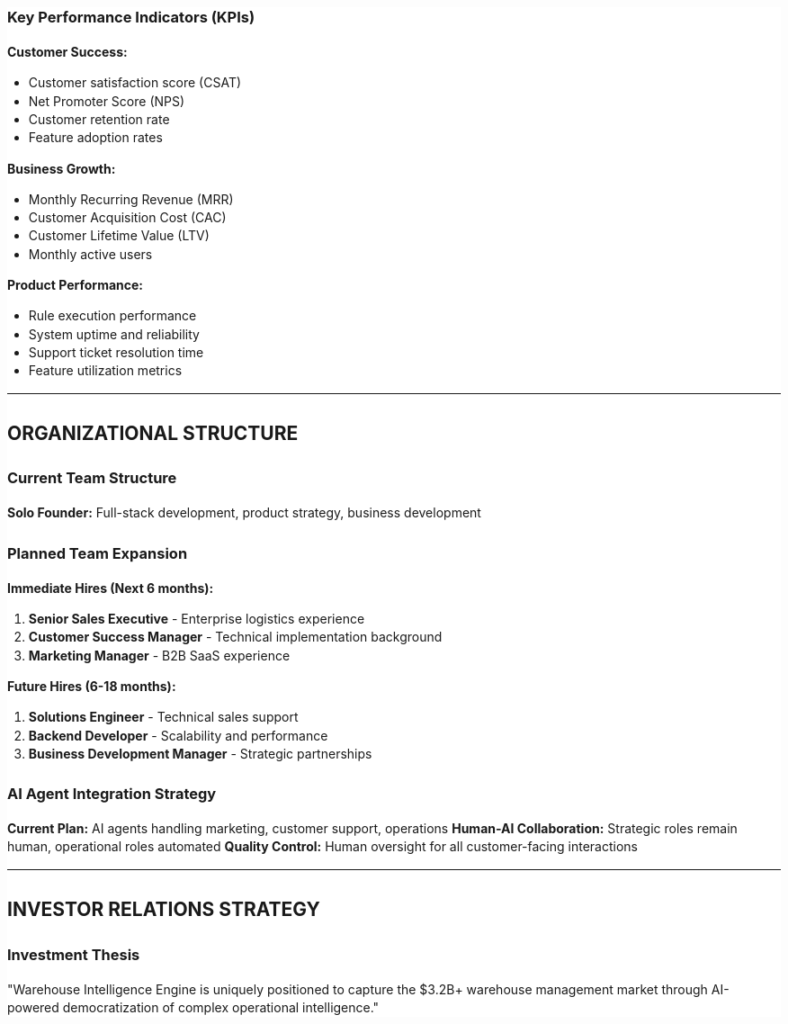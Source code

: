 ### Key Performance Indicators (KPIs)
**Customer Success:**
- Customer satisfaction score (CSAT)
- Net Promoter Score (NPS)
- Customer retention rate
- Feature adoption rates

**Business Growth:**
- Monthly Recurring Revenue (MRR)
- Customer Acquisition Cost (CAC)
- Customer Lifetime Value (LTV)
- Monthly active users

**Product Performance:**
- Rule execution performance
- System uptime and reliability
- Support ticket resolution time
- Feature utilization metrics

---

## ORGANIZATIONAL STRUCTURE

### Current Team Structure
**Solo Founder:** Full-stack development, product strategy, business development

### Planned Team Expansion

**Immediate Hires (Next 6 months):**
1. **Senior Sales Executive** - Enterprise logistics experience
2. **Customer Success Manager** - Technical implementation background
3. **Marketing Manager** - B2B SaaS experience

**Future Hires (6-18 months):**
1. **Solutions Engineer** - Technical sales support
2. **Backend Developer** - Scalability and performance
3. **Business Development Manager** - Strategic partnerships

### AI Agent Integration Strategy
**Current Plan:** AI agents handling marketing, customer support, operations
**Human-AI Collaboration:** Strategic roles remain human, operational roles automated
**Quality Control:** Human oversight for all customer-facing interactions

---

## INVESTOR RELATIONS STRATEGY

### Investment Thesis
"Warehouse Intelligence Engine is uniquely positioned to capture the $3.2B+ warehouse management market through AI-powered democratization of complex operational intelligence."
